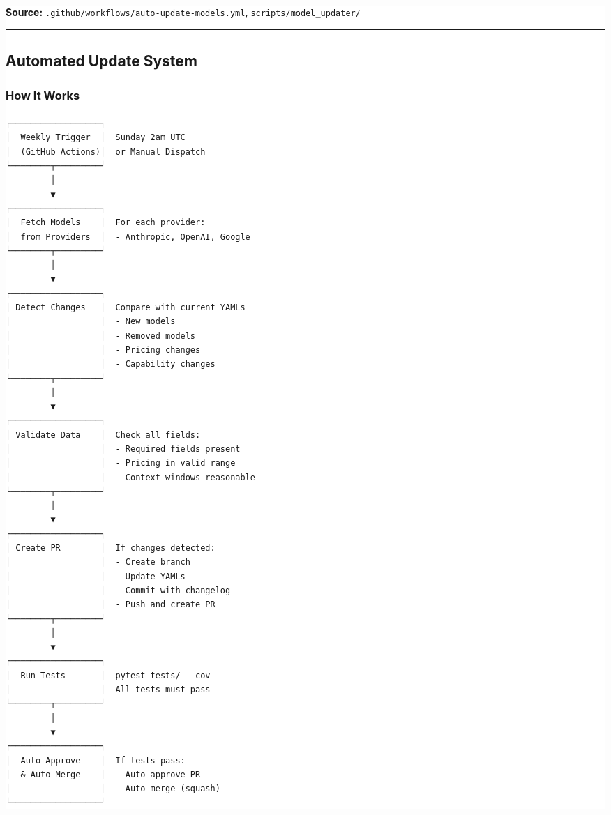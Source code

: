 **Source:** `.github/workflows/auto-update-models.yml`, `scripts/model_updater/`

---

## Automated Update System

### How It Works

```
┌──────────────────┐
│  Weekly Trigger  │  Sunday 2am UTC
│  (GitHub Actions)│  or Manual Dispatch
└────────┬─────────┘
         │
         ▼
┌──────────────────┐
│  Fetch Models    │  For each provider:
│  from Providers  │  - Anthropic, OpenAI, Google
└────────┬─────────┘
         │
         ▼
┌──────────────────┐
│ Detect Changes   │  Compare with current YAMLs
│                  │  - New models
│                  │  - Removed models
│                  │  - Pricing changes
│                  │  - Capability changes
└────────┬─────────┘
         │
         ▼
┌──────────────────┐
│ Validate Data    │  Check all fields:
│                  │  - Required fields present
│                  │  - Pricing in valid range
│                  │  - Context windows reasonable
└────────┬─────────┘
         │
         ▼
┌──────────────────┐
│ Create PR        │  If changes detected:
│                  │  - Create branch
│                  │  - Update YAMLs
│                  │  - Commit with changelog
│                  │  - Push and create PR
└────────┬─────────┘
         │
         ▼
┌──────────────────┐
│  Run Tests       │  pytest tests/ --cov
│                  │  All tests must pass
└────────┬─────────┘
         │
         ▼
┌──────────────────┐
│  Auto-Approve    │  If tests pass:
│  & Auto-Merge    │  - Auto-approve PR
│                  │  - Auto-merge (squash)
└──────────────────┘
```
